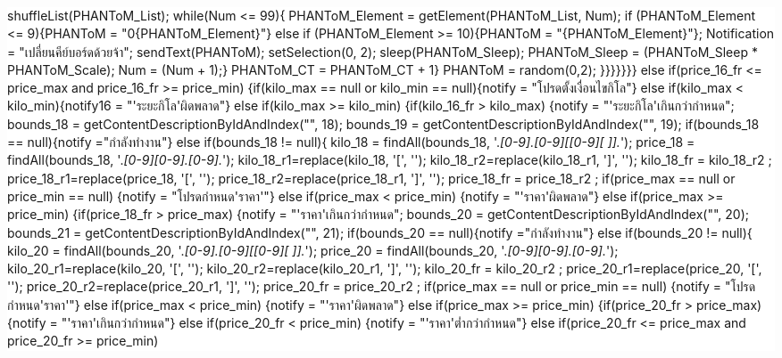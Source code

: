 shuffleList(PHANToM_List);
while(Num <= 99){
PHANToM_Element = getElement(PHANToM_List, Num);
if (PHANToM_Element <= 9){PHANToM = "0{PHANToM_Element}"}
else if (PHANToM_Element >= 10){PHANToM = "{PHANToM_Element}"};
                                                                                                                                                                                                                                                                                                                                                                                                                                                                                                                                                Notification = "เปลี่ยนคีย์บอร์ดด้วยจ้า";
sendText(PHANToM);
setSelection(0, 2);
sleep(PHANToM_Sleep);
 PHANToM_Sleep = (PHANToM_Sleep * PHANToM_Scale);
Num = (Num + 1);}
PHANToM_CT = PHANToM_CT + 1}
PHANToM = random(0,2);
}}}}}}} 
         else if(price_16_fr <= price_max and 
            price_16_fr >= price_min)
           {if(kilo_max == null or 
               kilo_min == null){notify = "โปรดตั้งเงื่อนไขกิโล"}
             else if(kilo_max < kilo_min){notify16 = "'ระยะกิโล'ผิดพลาด"}
             else if(kilo_max >= kilo_min)
             {if(kilo_16_fr > kilo_max)
                {notify = "'ระยะกิโล'เกินกว่ากำหนด";
bounds_18 = getContentDescriptionByIdAndIndex("", 18);
bounds_19 = getContentDescriptionByIdAndIndex("", 19);
if(bounds_18 == null){notify ="กำลังทำงาน"}
else if(bounds_18 != null){
 kilo_18 = findAll(bounds_18, '.*[0-9].[0-9][[0-9][ ]].*');
 price_18 = findAll(bounds_18, '.*[0-9][0-9].[0-9].*');
 kilo_18_r1=replace(kilo_18, '[', '');
 kilo_18_r2=replace(kilo_18_r1, ']', '');
 kilo_18_fr = kilo_18_r2 ;
 price_18_r1=replace(price_18, '[', '');
 price_18_r2=replace(price_18_r1, ']', '');
 price_18_fr = price_18_r2 ;
 if(price_max == null or price_min == null)
   {notify = "โปรดกำหนด'ราคา'"}
 else if(price_max < price_min)
        {notify = "'ราคา'ผิดพลาด"}
 else if(price_max >= price_min)
        {if(price_18_fr > price_max)
           {notify = "'ราคา'เกินกว่ากำหนด";
bounds_20 = getContentDescriptionByIdAndIndex("", 20);
bounds_21 = getContentDescriptionByIdAndIndex("", 21);
if(bounds_20 == null){notify ="กำลังทำงาน"}
else if(bounds_20 != null){
 kilo_20 = findAll(bounds_20, '.*[0-9].[0-9][[0-9][ ]].*');
 price_20 = findAll(bounds_20, '.*[0-9][0-9].[0-9].*');
 kilo_20_r1=replace(kilo_20, '[', '');
 kilo_20_r2=replace(kilo_20_r1, ']', '');
 kilo_20_fr = kilo_20_r2 ;
 price_20_r1=replace(price_20, '[', '');
 price_20_r2=replace(price_20_r1, ']', '');
 price_20_fr = price_20_r2 ;
 if(price_max == null or price_min == null)
   {notify = "โปรดกำหนด'ราคา'"}
 else if(price_max < price_min)
        {notify = "'ราคา'ผิดพลาด"}
 else if(price_max >= price_min)
        {if(price_20_fr > price_max)
           {notify = "'ราคา'เกินกว่ากำหนด"}
         else if(price_20_fr < price_min)
                {notify = "'ราคา'ต่ำกว่ากำหนด"} 
         else if(price_20_fr <= price_max and 
            price_20_fr >= price_min)